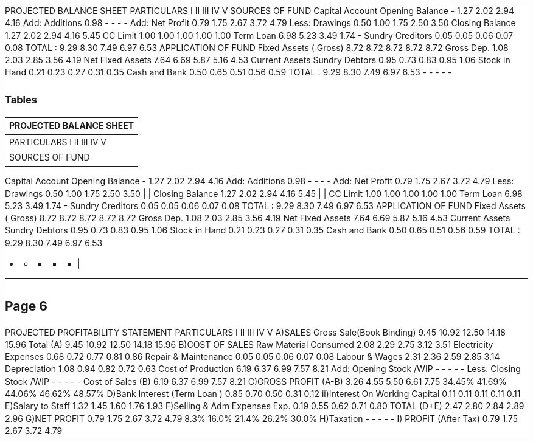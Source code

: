 PROJECTED BALANCE SHEET PARTICULARS I II III IV V SOURCES OF FUND Capital Account Opening Balance - 1.27 2.02 2.94 4.16 Add: Additions 0.98 - - - - Add: Net Profit 0.79 1.75 2.67 3.72 4.79 Less: Drawings 0.50 1.00 1.75 2.50 3.50 Closing Balance 1.27 2.02 2.94 4.16 5.45 CC Limit 1.00 1.00 1.00 1.00 1.00 Term Loan 6.98 5.23 3.49 1.74 - Sundry Creditors 0.05 0.05 0.06 0.07 0.08 TOTAL : 9.29 8.30 7.49 6.97 6.53 APPLICATION OF FUND Fixed Assets ( Gross) 8.72 8.72 8.72 8.72 8.72 Gross Dep. 1.08 2.03 2.85 3.56 4.19 Net Fixed Assets 7.64 6.69 5.87 5.16 4.53 Current Assets Sundry Debtors 0.95 0.73 0.83 0.95 1.06 Stock in Hand 0.21 0.23 0.27 0.31 0.35 Cash and Bank 0.50 0.65 0.51 0.56 0.59 TOTAL : 9.29 8.30 7.49 6.97 6.53 - - - - -

### Tables

| PROJECTED BALANCE SHEET |
|---|
| PARTICULARS I II III IV V |
| SOURCES OF FUND
Capital Account
Opening Balance - 1.27 2.02 2.94 4.16
Add: Additions 0.98 - - - -
Add: Net Profit 0.79 1.75 2.67 3.72 4.79
Less: Drawings 0.50 1.00 1.75 2.50 3.50 |
| Closing Balance 1.27 2.02 2.94 4.16 5.45 |
| CC Limit 1.00 1.00 1.00 1.00 1.00
Term Loan 6.98 5.23 3.49 1.74 -
Sundry Creditors 0.05 0.05 0.06 0.07 0.08
TOTAL : 9.29 8.30 7.49 6.97 6.53
APPLICATION OF FUND
Fixed Assets ( Gross) 8.72 8.72 8.72 8.72 8.72
Gross Dep. 1.08 2.03 2.85 3.56 4.19
Net Fixed Assets 7.64 6.69 5.87 5.16 4.53
Current Assets
Sundry Debtors 0.95 0.73 0.83 0.95 1.06
Stock in Hand 0.21 0.23 0.27 0.31 0.35
Cash and Bank 0.50 0.65 0.51 0.56 0.59
TOTAL : 9.29 8.30 7.49 6.97 6.53
- - - - - |

---

## Page 6

PROJECTED PROFITABILITY STATEMENT PARTICULARS I II III IV V A)SALES Gross Sale(Book Binding) 9.45 10.92 12.50 14.18 15.96 Total (A) 9.45 10.92 12.50 14.18 15.96 B)COST OF SALES Raw Material Consumed 2.08 2.29 2.75 3.12 3.51 Electricity Expenses 0.68 0.72 0.77 0.81 0.86 Repair & Maintenance 0.05 0.05 0.06 0.07 0.08 Labour & Wages 2.31 2.36 2.59 2.85 3.14 Depreciation 1.08 0.94 0.82 0.72 0.63 Cost of Production 6.19 6.37 6.99 7.57 8.21 Add: Opening Stock /WIP - - - - - Less: Closing Stock /WIP - - - - - Cost of Sales (B) 6.19 6.37 6.99 7.57 8.21 C)GROSS PROFIT (A-B) 3.26 4.55 5.50 6.61 7.75 34.45% 41.69% 44.06% 46.62% 48.57% D)Bank Interest (Term Loan ) 0.85 0.70 0.50 0.31 0.12 ii)Interest On Working Capital 0.11 0.11 0.11 0.11 0.11 E)Salary to Staff 1.32 1.45 1.60 1.76 1.93 F)Selling & Adm Expenses Exp. 0.19 0.55 0.62 0.71 0.80 TOTAL (D+E) 2.47 2.80 2.84 2.89 2.96 G)NET PROFIT 0.79 1.75 2.67 3.72 4.79 8.3% 16.0% 21.4% 26.2% 30.0% H)Taxation - - - - - I) PROFIT (After Tax) 0.79 1.75 2.67 3.72 4.79
